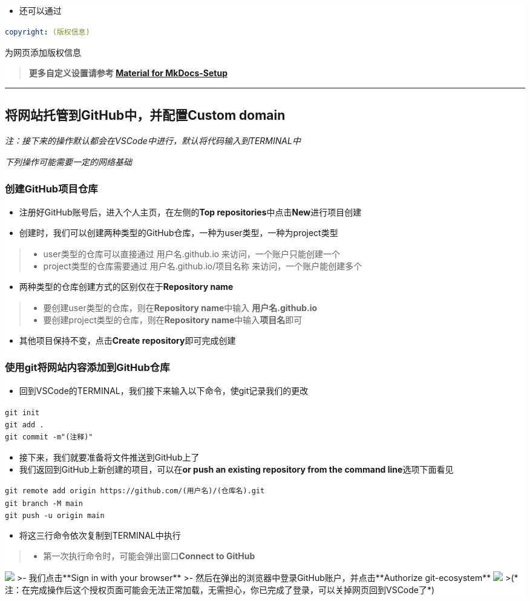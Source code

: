 - 还可以通过
```yml
copyright: (版权信息)
```
为网页添加版权信息

>**更多自定义设置请参考 [Material for MkDocs-Setup](https://squidfunk.github.io/mkdocs-material/setup/)**

---

## 将网站托管到GitHub中，并配置Custom domain

*注：接下来的操作默认都会在VSCode中进行，默认将代码输入到TERMINAL中*

*下列操作可能需要一定的网络基础*

### 创建GitHub项目仓库

- 注册好GitHub账号后，进入个人主页，在左侧的**Top repositories**中点击**New**进行项目创建

- 创建时，我们可以创建两种类型的GitHub仓库，一种为user类型，一种为project类型

>- user类型的仓库可以直接通过 用户名.github.io 来访问，一个账户只能创建一个
>- project类型的仓库需要通过 用户名.github.io/项目名称 来访问，一个账户能创建多个

- 两种类型的仓库创建方式的区别仅在于**Repository name**

>- 要创建user类型的仓库，则在**Repository name**中输入 **用户名.github.io**
>- 要创建project类型的仓库，则在**Repository name**中输入**项目名**即可

- 其他项目保持不变，点击**Create repository**即可完成创建

### 使用git将网站内容添加到GitHub仓库

- 回到VSCode的TERMINAL，我们接下来输入以下命令，使git记录我们的更改

```
git init
git add .
git commit -m"(注释)"
```

- 接下来，我们就要准备将文件推送到GitHub上了
- 我们返回到GitHub上新创建的项目，可以在**or push an existing repository from the command line**选项下面看见

```
git remote add origin https://github.com/(用户名)/(仓库名).git
git branch -M main
git push -u origin main
```

- 将这三行命令依次复制到TERMINAL中执行

>- 第一次执行命令时，可能会弹出窗口**Connect to GitHub**
<img src="https://caihsicloud.oss-cn-guangzhou.aliyuncs.com/BlogsPicture/tech/MkDocs/connecttogithub.png" width=300>
>- 我们点击**Sign in with your browser**
>- 然后在弹出的浏览器中登录GitHub账户，并点击**Authorize git-ecosystem**
<img src="https://caihsicloud.oss-cn-guangzhou.aliyuncs.com/BlogsPicture/tech/MkDocs/authorizegit.png" width=300>
>(*注：在完成操作后这个授权页面可能会无法正常加载，无需担心，你已完成了登录，可以关掉网页回到VSCode了*)
